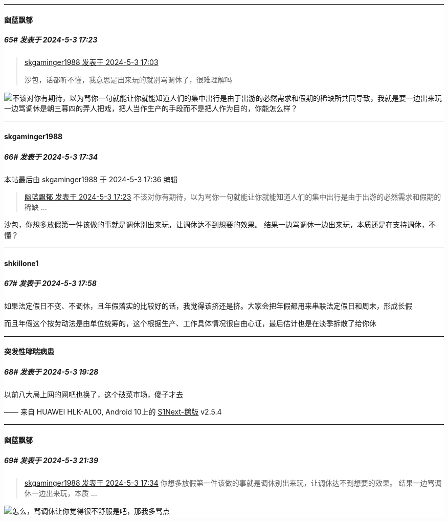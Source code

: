 
*****

####  幽蓝飘郁  
##### 65#       发表于 2024-5-3 17:23

<blockquote><a href="httphttps://bbs.saraba1st.com/2b/forum.php?mod=redirect&amp;goto=findpost&amp;pid=64799956&amp;ptid=2182254" target="_blank">skgaminger1988 发表于 2024-5-3 17:03</a>

沙包，话都听不懂，我意思是出来玩的就别骂调休了，很难理解吗</blockquote>
<img src="https://static.saraba1st.com/image/smiley/face2017/048.png" referrerpolicy="no-referrer">不该对你有期待，以为骂你一句就能让你就能知道人们的集中出行是由于出游的必然需求和假期的稀缺所共同导致，我就是要一边出来玩一边骂调休是朝三暮四的弄人把戏，把人当作生产的手段而不是把人作为目的，你能怎么样？


*****

####  skgaminger1988  
##### 66#       发表于 2024-5-3 17:34

 本帖最后由 skgaminger1988 于 2024-5-3 17:36 编辑 
<blockquote><a href="httphttps://bbs.saraba1st.com/2b/forum.php?mod=redirect&amp;goto=findpost&amp;pid=64800114&amp;ptid=2182254" target="_blank">幽蓝飘郁 发表于 2024-5-3 17:23</a>
不该对你有期待，以为骂你一句就能让你就能知道人们的集中出行是由于出游的必然需求和假期的稀缺 ...</blockquote>
沙包，你想多放假第一件该做的事就是调休别出来玩，让调休达不到想要的效果。
结果一边骂调休一边出来玩，本质还是在支持调休，不懂？


*****

####  shkillone1  
##### 67#       发表于 2024-5-3 17:58

如果法定假日不变、不调休，且年假落实的比较好的话，我觉得该挤还是挤。大家会把年假都用来串联法定假日和周末，形成长假

而且年假这个按劳动法是由单位统筹的，这个根据生产、工作具体情况很自由心证，最后估计也是在淡季拆散了给你休


*****

####  突发性哮喘病患  
##### 68#       发表于 2024-5-3 19:28

以前八大局上网的网吧也换了，这个破菜市场，傻子才去

—— 来自 HUAWEI HLK-AL00, Android 10上的 [S1Next-鹅版](https://github.com/ykrank/S1-Next/releases) v2.5.4


*****

####  幽蓝飘郁  
##### 69#       发表于 2024-5-3 21:39

<blockquote><a href="httphttps://bbs.saraba1st.com/2b/forum.php?mod=redirect&amp;goto=findpost&amp;pid=64800203&amp;ptid=2182254" target="_blank">skgaminger1988 发表于 2024-5-3 17:34</a>
你想多放假第一件该做的事就是调休别出来玩，让调休达不到想要的效果。
结果一边骂调休一边出来玩，本质 ...</blockquote>
<img src="https://static.saraba1st.com/image/smiley/face2017/065.png" referrerpolicy="no-referrer">怎么，骂调休让你觉得很不舒服是吧，那我多骂点

